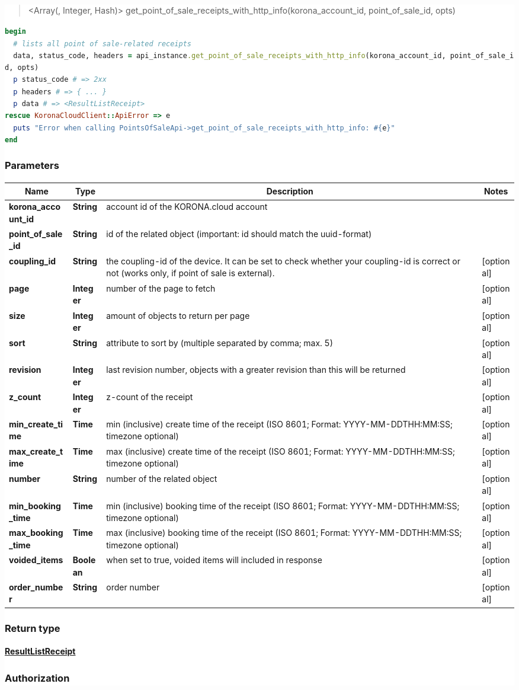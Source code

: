 > <Array(<ResultListReceipt>, Integer, Hash)> get_point_of_sale_receipts_with_http_info(korona_account_id, point_of_sale_id, opts)

```ruby
begin
  # lists all point of sale-related receipts
  data, status_code, headers = api_instance.get_point_of_sale_receipts_with_http_info(korona_account_id, point_of_sale_id, opts)
  p status_code # => 2xx
  p headers # => { ... }
  p data # => <ResultListReceipt>
rescue KoronaCloudClient::ApiError => e
  puts "Error when calling PointsOfSaleApi->get_point_of_sale_receipts_with_http_info: #{e}"
end
```

### Parameters

| Name | Type | Description | Notes |
| ---- | ---- | ----------- | ----- |
| **korona_account_id** | **String** | account id of the KORONA.cloud account |  |
| **point_of_sale_id** | **String** | id of the related object (important: id should match the uuid-format) |  |
| **coupling_id** | **String** | the coupling-id of the device. It can be set to check whether your coupling-id is correct or not (works only, if point of sale is external). | [optional] |
| **page** | **Integer** | number of the page to fetch | [optional] |
| **size** | **Integer** | amount of objects to return per page | [optional] |
| **sort** | **String** | attribute to sort by (multiple separated by comma; max. 5) | [optional] |
| **revision** | **Integer** | last revision number, objects with a greater revision than this will be returned | [optional] |
| **z_count** | **Integer** | z-count of the receipt | [optional] |
| **min_create_time** | **Time** | min (inclusive) create time of the receipt (ISO 8601; Format: YYYY-MM-DDTHH:MM:SS; timezone optional) | [optional] |
| **max_create_time** | **Time** | max (inclusive) create time of the receipt (ISO 8601; Format: YYYY-MM-DDTHH:MM:SS; timezone optional) | [optional] |
| **number** | **String** | number of the related object | [optional] |
| **min_booking_time** | **Time** | min (inclusive) booking time of the receipt (ISO 8601; Format: YYYY-MM-DDTHH:MM:SS; timezone optional) | [optional] |
| **max_booking_time** | **Time** | max (inclusive) booking time of the receipt (ISO 8601; Format: YYYY-MM-DDTHH:MM:SS; timezone optional) | [optional] |
| **voided_items** | **Boolean** | when set to true, voided items will included in response | [optional] |
| **order_number** | **String** | order number | [optional] |

### Return type

[**ResultListReceipt**](ResultListReceipt.md)

### Authorization
